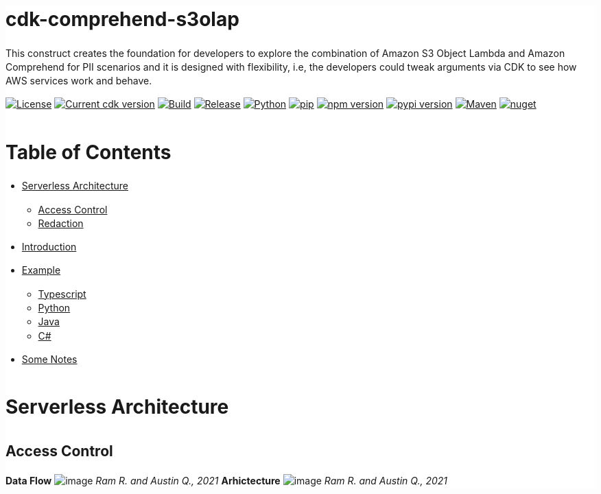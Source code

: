 # cdk-comprehend-s3olap

This construct creates the foundation for developers to explore the combination of Amazon S3 Object Lambda and Amazon Comprehend for PII scenarios and it is designed with flexibility, i.e, the developers could tweak arguments via CDK to see how AWS services work and behave.

[![License](https://img.shields.io/badge/License-Apache%202.0-green)](https://opensource.org/licenses/Apache-2.0)
[![Current cdk version](https://img.shields.io/github/package-json/dependency-version/HsiehShuJeng/cdk-comprehend-s3olap/@aws-cdk/core)](https://github.com/aws/aws-cdk)
[![Build](https://github.com/HsiehShuJeng/cdk-comprehend-s3olap/actions/workflows/build.yml/badge.svg)](https://github.com/HsiehShuJeng/cdk-comprehend-s3olap/actions/workflows/build.yml) [![Release](https://github.com/HsiehShuJeng/cdk-comprehend-s3olap/actions/workflows/release.yml/badge.svg)](https://github.com/HsiehShuJeng/cdk-comprehend-s3olap/actions/workflows/release.yml)
[![Python](https://img.shields.io/pypi/pyversions/cdk-comprehend-s3olap)](https://pypi.org) [![pip](https://img.shields.io/badge/pip%20install-cdk--comprehend--s3olap-blue)](https://pypi.org/project/cdk-comprehend-s3olap/)
[![npm version](https://img.shields.io/npm/v/cdk-comprehend-s3olap)](https://www.npmjs.com/package/cdk-comprehend-s3olap) [![pypi version](https://img.shields.io/pypi/v/cdk-comprehend-s3olap)](https://pypi.org/project/cdk-comprehend-s3olap/) [![Maven](https://img.shields.io/maven-central/v/io.github.hsiehshujeng/cdk-comprehend-s3olap)](https://search.maven.org/search?q=a:cdk-comprehend-s3olap) [![nuget](https://img.shields.io/nuget/v/Comprehend.S3olap)](https://www.nuget.org/packages/Comprehend.S3olap/)

# Table of Contents

* [Serverless Architecture](#serverless-architecture)

  * [Access Control](#access-control)
  * [Redaction](#rerfaction)
* [Introduction](#introduction)
* [Example](#example)

  * [Typescript](#typescript)
  * [Python](#python)
  * [Java](#java)
  * [C#](#c)
* [Some Notes](#some-notes)

# Serverless Architecture

## Access Control

**Data Flow**
![image](https://d2908q01vomqb2.cloudfront.net/f1f836cb4ea6efb2a0b1b99f41ad8b103eff4b59/2021/05/07/1-2891.jpg)
*Ram R. and Austin Q., 2021*
**Arhictecture**
![image](https://d2908q01vomqb2.cloudfront.net/f1f836cb4ea6efb2a0b1b99f41ad8b103eff4b59/2021/05/07/2-2891.jpg)
*Ram R. and Austin Q., 2021*
